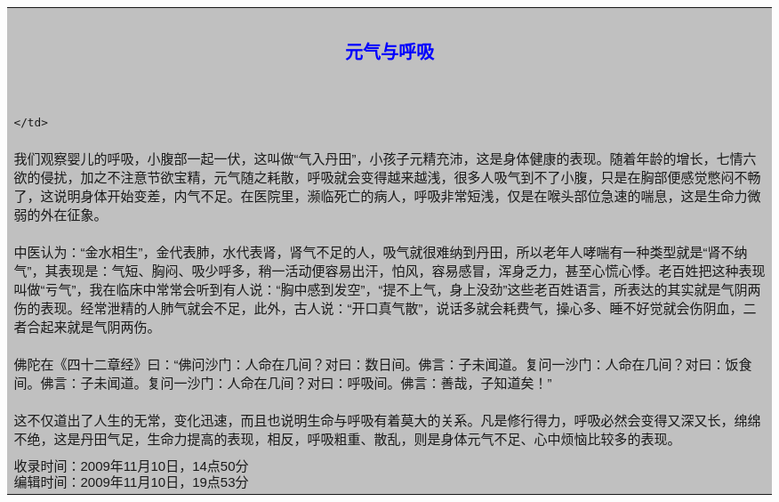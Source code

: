 <html>

<head>
</head>

<body leftMargin="10" topMargin="10" rightMargin="10" bgcolor="#D0D0D0">

<table cellSpacing="7" cellPadding="7" width="100%" border="0" bgColor="#C8C8C8"
style="FONT-SIZE: 15px; line-height: 18px; font-family: Verdana, Arial">
<TBODY>
  <tr>
    <td width="100%" height="55" bgcolor="#C0C0C0"
    style="font-weight: bold; line-height: 55px; color: rgb(0,0,255); font-size: 15pt"><p
    align="center">元气与呼吸</td>
  </tr>
  <tr>
    <td bgcolor="#C0C0C0">
    
    
    </td>
  </tr>
  <tr>
    <td bgcolor="#C0C0C0" style="line-height: 21px;">我们观察婴儿的呼吸，小腹部一起一伏，这叫做“气入丹田”，小孩子元精充沛，这是身体健康的表现。随着年龄的增长，七情六欲的侵扰，加之不注意节欲宝精，元气随之耗散，呼吸就会变得越来越浅，很多人吸气到不了小腹，只是在胸部便感觉憋闷不畅了，这说明身体开始变差，内气不足。在医院里，濒临死亡的病人，呼吸非常短浅，仅是在喉头部位急速的喘息，这是生命力微弱的外在征象。<BR><BR>中医认为：“金水相生”，金代表肺，水代表肾，肾气不足的人，吸气就很难纳到丹田，所以老年人哮喘有一种类型就是“肾不纳气”，其表现是：气短、胸闷、吸少呼多，稍一活动便容易出汗，怕风，容易感冒，浑身乏力，甚至心慌心悸。老百姓把这种表现叫做“亏气”，我在临床中常常会听到有人说：“胸中感到发空”，“提不上气，身上没劲”这些老百姓语言，所表达的其实就是气阴两伤的表现。经常泄精的人肺气就会不足，此外，古人说：“开口真气散”，说话多就会耗费气，操心多、睡不好觉就会伤阴血，二者合起来就是气阴两伤。<BR><BR>佛陀在《四十二章经》曰：“佛问沙门：人命在几间？对曰：数日间。佛言：子未闻道。复问一沙门：人命在几间？对曰：饭食间。佛言：子未闻道。复问一沙门：人命在几间？对曰：呼吸间。佛言：善哉，子知道矣！”<BR><BR>这不仅道出了人生的无常，变化迅速，而且也说明生命与呼吸有着莫大的关系。凡是修行得力，呼吸必然会变得又深又长，绵绵不绝，这是丹田气足，生命力提高的表现，相反，呼吸粗重、散乱，则是身体元气不足、心中烦恼比较多的表现。</td>
  </tr>
  <tr>
    <td bgcolor="#C0C0C0" style="line-height: 21px;"></td>
  </tr>
  <tr>
    <td bgcolor="#C0C0C0">收录时间：2009年11月10日，14点50分<br>
    编辑时间：2009年11月10日，19点53分</td>
  </tr>
</TBODY>
</table>
</body>
</html>

